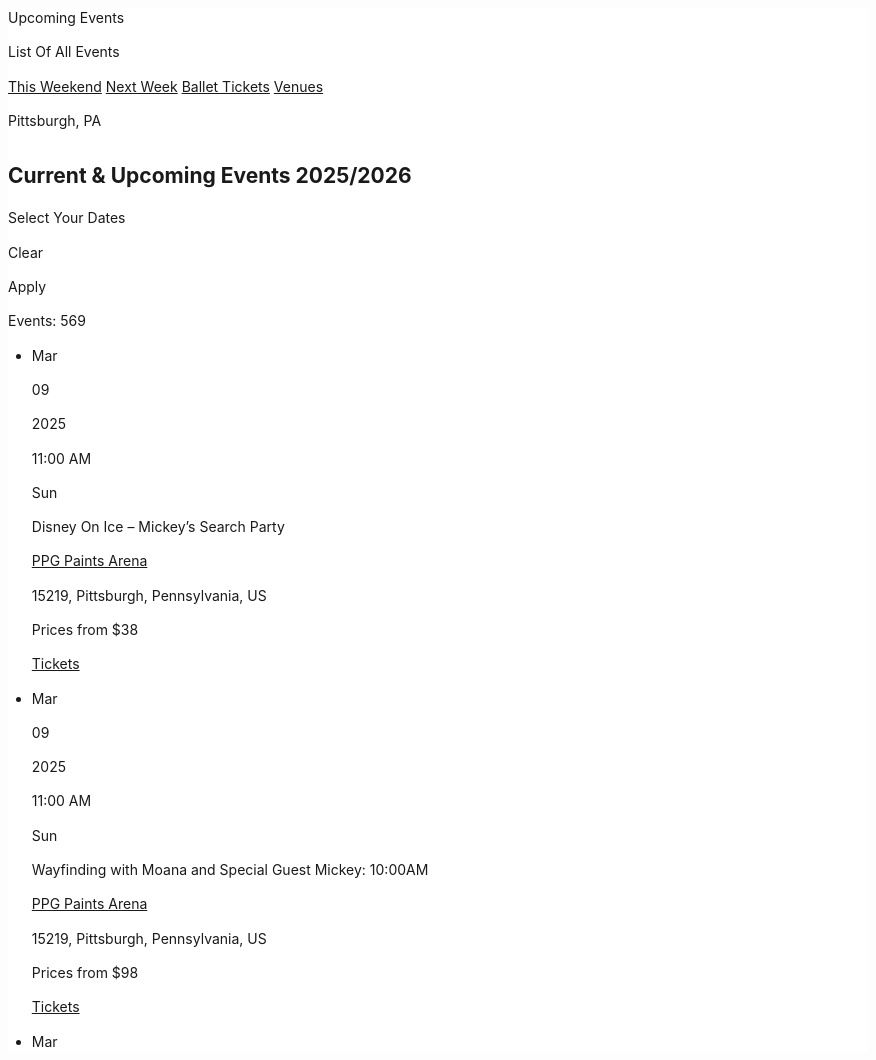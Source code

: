Upcoming Events

List Of All Events

[This Weekend](https://pittsburgh.events/this-weekend/)
[Next Week](https://pittsburgh.events/next-week/)
[Ballet Tickets](https://pittsburgh.events/ballet/)
[Venues](https://pittsburgh.events/entertainment-venues/)

Pittsburgh, PA

## Current & Upcoming Events 2025/2026

Select Your Dates

Clear

Apply

Events: 569

* Mar

  09

  2025

  11:00 AM

  Sun

  Disney On Ice – Mickey’s Search Party

  [PPG Paints Arena](https://pittsburgh.events/venue/ppg-paints-arena/)

  15219, Pittsburgh, Pennsylvania, US

  Prices from $38

  [Tickets](https://pittsburgh.events/dates/disney-on-ice-mickeys-search-party-disney-on-ice-mickeys-search-party-mar-09-2025-11-00-am/)
* Mar

  09

  2025

  11:00 AM

  Sun

  Wayfinding with Moana and Special Guest Mickey: 10:00AM

  [PPG Paints Arena](https://pittsburgh.events/venue/ppg-paints-arena/)

  15219, Pittsburgh, Pennsylvania, US

  Prices from $98

  [Tickets](https://pittsburgh.events/dates/disney-on-ice-wayfinding-with-moana-wayfinding-with-moana-and-special-guest-mickey-1000am-mar-09-2025-11-00-am/)
* Mar
